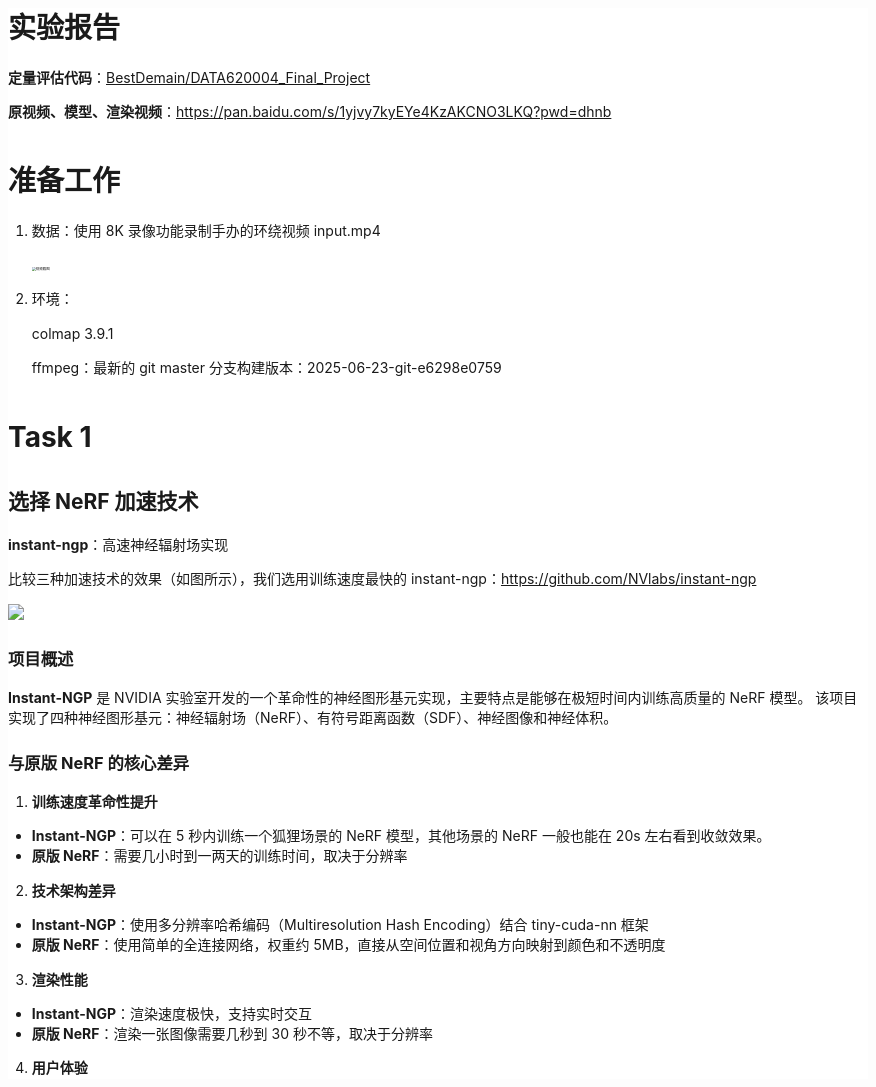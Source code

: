 # 实验报告

**定量评估代码**：[BestDemain/DATA620004_Final_Project](https://github.com/BestDemain/DATA620004_Final_Project)

**原视频、模型、渲染视频**：https://pan.baidu.com/s/1yjvy7kyEYe4KzAKCNO3LKQ?pwd=dhnb

# 准备工作

1. 数据：使用 8K 录像功能录制手办的环绕视频 input.mp4

   <img src="images\input.png" alt="视频截图" style="zoom:25%;" />

2. 环境：

   colmap 3.9.1

   ffmpeg：最新的 git master 分支构建版本：2025-06-23-git-e6298e0759

# Task 1

## 选择 NeRF 加速技术

**instant-ngp**：高速神经辐射场实现

比较三种加速技术的效果（如图所示），我们选用训练速度最快的 instant-ngp：https://github.com/NVlabs/instant-ngp 

![](images/tech.png)

### 项目概述

**Instant-NGP** 是 NVIDIA 实验室开发的一个革命性的神经图形基元实现，主要特点是能够在极短时间内训练高质量的 NeRF 模型。 该项目实现了四种神经图形基元：神经辐射场（NeRF）、有符号距离函数（SDF）、神经图像和神经体积。

### 与原版 NeRF 的核心差异

1. **训练速度革命性提升**

- **Instant-NGP**：可以在 5 秒内训练一个狐狸场景的 NeRF 模型，其他场景的 NeRF 一般也能在 20s 左右看到收敛效果。 
- **原版 NeRF**：需要几小时到一两天的训练时间，取决于分辨率

2. **技术架构差异**

- **Instant-NGP**：使用多分辨率哈希编码（Multiresolution Hash Encoding）结合 tiny-cuda-nn 框架 
- **原版 NeRF**：使用简单的全连接网络，权重约 5MB，直接从空间位置和视角方向映射到颜色和不透明度 

3. **渲染性能**

- **Instant-NGP**：渲染速度极快，支持实时交互
- **原版 NeRF**：渲染一张图像需要几秒到 30 秒不等，取决于分辨率 

4. **用户体验**
